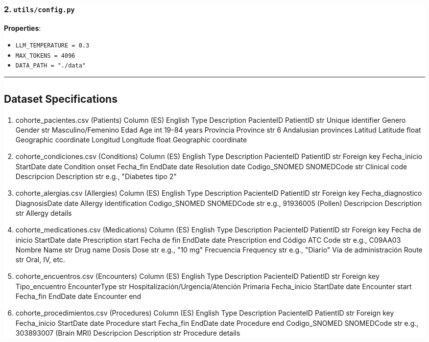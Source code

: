 ### **2. `utils/config.py`**  
**Properties**:  
- `LLM_TEMPERATURE = 0.3`  
- `MAX_TOKENS = 4096`  
- `DATA_PATH = "./data"`  

---

## Dataset Specifications
1. cohorte_pacientes.csv (Patients)
Column (ES) English Type    Description
PacienteID  PatientID   str Unique identifier
Genero  Gender  str Masculino/Femenino
Edad    Age int 19-84 years
Provincia   Province    str 6 Andalusian provinces
Latitud Latitude    float   Geographic coordinate
Longitud    Longitude   float   Geographic coordinate

2. cohorte_condiciones.csv (Conditions)
Column (ES) English Type    Description
PacienteID  PatientID   str Foreign key
Fecha_inicio    StartDate   date    Condition onset
Fecha_fin   EndDate date    Resolution date
Codigo_SNOMED   SNOMEDCode  str Clinical code
Descripcion Description str e.g., "Diabetes tipo 2"

3. cohorte_alergias.csv (Allergies)
Column (ES) English Type    Description
PacienteID  PatientID   str Foreign key
Fecha_diagnostico   DiagnosisDate   date    Allergy identification
Codigo_SNOMED   SNOMEDCode  str e.g., 91936005 (Pollen)
Descripcion Description str Allergy details

4. cohorte_medicationes.csv (Medications)
Column (ES) English Type    Description
PacienteID  PatientID   str Foreign key
Fecha de inicio StartDate   date    Prescription start
Fecha de fin    EndDate date    Prescription end
Código  ATC Code    str e.g., C09AA03
Nombre  Name    str Drug name
Dosis   Dose    str e.g., "10 mg"
Frecuencia  Frequency   str e.g., "Diario"
Vía de administración   Route   str Oral, IV, etc.

5. cohorte_encuentros.csv (Encounters)
Column (ES) English Type    Description
PacienteID  PatientID   str Foreign key
Tipo_encuentro  EncounterType   str Hospitalización/Urgencia/Atención Primaria
Fecha_inicio    StartDate   date    Encounter start
Fecha_fin   EndDate date    Encounter end

6. cohorte_procedimientos.csv (Procedures)
Column (ES) English Type    Description
PacienteID  PatientID   str Foreign key
Fecha_inicio    StartDate   date    Procedure start
Fecha_fin   EndDate date    Procedure end
Codigo_SNOMED   SNOMEDCode  str e.g., 303893007 (Brain MRI)
Descripcion Description str Procedure details